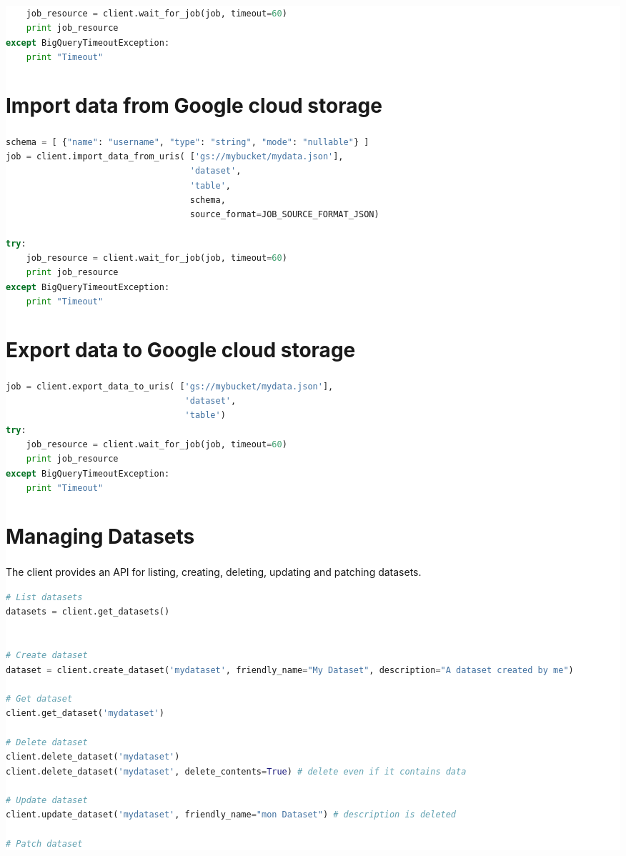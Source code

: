 ```python
    job_resource = client.wait_for_job(job, timeout=60)
    print job_resource
except BigQueryTimeoutException:
    print "Timeout"


```

# Import data from Google cloud storage
```python
schema = [ {"name": "username", "type": "string", "mode": "nullable"} ]
job = client.import_data_from_uris( ['gs://mybucket/mydata.json'],
                                    'dataset',
                                    'table',
                                    schema,
                                    source_format=JOB_SOURCE_FORMAT_JSON)

try:
    job_resource = client.wait_for_job(job, timeout=60)
    print job_resource
except BigQueryTimeoutException:
    print "Timeout"
```

# Export data to Google cloud storage
```python
job = client.export_data_to_uris( ['gs://mybucket/mydata.json'],
                                   'dataset',
                                   'table')
try:
    job_resource = client.wait_for_job(job, timeout=60)
    print job_resource
except BigQueryTimeoutException:
    print "Timeout"
```

# Managing Datasets

The client provides an API for listing, creating, deleting, updating and patching datasets.

```python
# List datasets
datasets = client.get_datasets()


# Create dataset
dataset = client.create_dataset('mydataset', friendly_name="My Dataset", description="A dataset created by me")

# Get dataset
client.get_dataset('mydataset')

# Delete dataset
client.delete_dataset('mydataset')
client.delete_dataset('mydataset', delete_contents=True) # delete even if it contains data

# Update dataset
client.update_dataset('mydataset', friendly_name="mon Dataset") # description is deleted

# Patch dataset
```